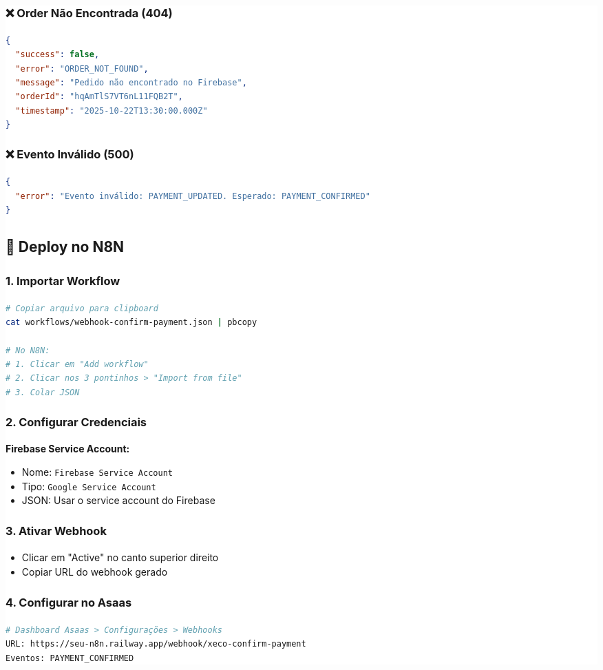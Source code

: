 ### ❌ Order Não Encontrada (404)

```json
{
  "success": false,
  "error": "ORDER_NOT_FOUND",
  "message": "Pedido não encontrado no Firebase",
  "orderId": "hqAmTlS7VT6nL11FQB2T",
  "timestamp": "2025-10-22T13:30:00.000Z"
}
```

### ❌ Evento Inválido (500)

```json
{
  "error": "Evento inválido: PAYMENT_UPDATED. Esperado: PAYMENT_CONFIRMED"
}
```

## 🚀 Deploy no N8N

### 1. Importar Workflow

```bash
# Copiar arquivo para clipboard
cat workflows/webhook-confirm-payment.json | pbcopy

# No N8N:
# 1. Clicar em "Add workflow"
# 2. Clicar nos 3 pontinhos > "Import from file"
# 3. Colar JSON
```

### 2. Configurar Credenciais

**Firebase Service Account:**
- Nome: `Firebase Service Account`
- Tipo: `Google Service Account`
- JSON: Usar o service account do Firebase

### 3. Ativar Webhook

- Clicar em "Active" no canto superior direito
- Copiar URL do webhook gerado

### 4. Configurar no Asaas

```bash
# Dashboard Asaas > Configurações > Webhooks
URL: https://seu-n8n.railway.app/webhook/xeco-confirm-payment
Eventos: PAYMENT_CONFIRMED
```
